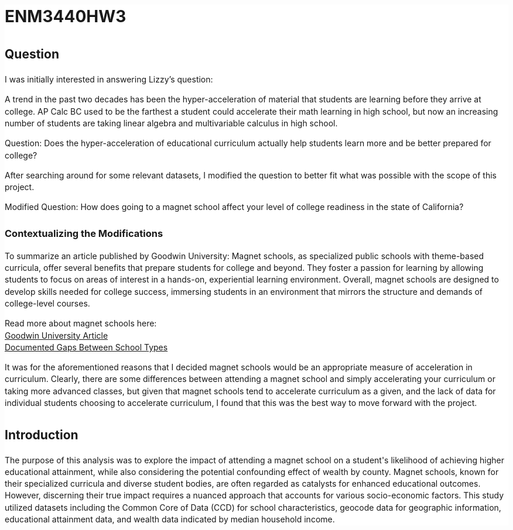 # ENM3440HW3
## Question
I was initially interested in answering Lizzy’s question:

A trend in the past two decades has been the hyper-acceleration of material that students are learning before they arrive at college. AP Calc BC used to be the farthest a student could accelerate their math learning in high school, but now an increasing number of students are taking linear algebra and multivariable calculus in high school. 

Question: Does the hyper-acceleration of educational curriculum actually help students learn more and be better prepared for college?

After searching around for some relevant datasets, I modified the question to better fit what was possible with the scope of this project. 

Modified Question: How does going to a magnet school affect your level of college readiness in the state of California?

### Contextualizing the Modifications
To summarize an article published by Goodwin University:
Magnet schools, as specialized public schools with theme-based curricula, offer several benefits that prepare students for college and beyond. They foster a passion for learning by allowing students to focus on areas of interest in a hands-on, experiential learning environment. Overall, magnet schools are designed to develop skills needed for college success, immersing students in an environment that mirrors the structure and demands of college-level courses​. 

Read more about magnet schools here: \
[Goodwin University Article](https://www.goodwin.edu/enews/does-a-magnet-school-look-good-for-college/#:~:text=Magnet%20school%20helps%20students%2C%20particularly,might%20mirror%20their%20college%20schedule.) \
[Documented Gaps Between School Types](https://www.montgomeryadvertiser.com/story/news/education/2018/06/26/act-scores-college-career-readiness-gap-highlight-mps-magnet-non-magnet-disparity/732382002/)

It was for the aforementioned reasons that I decided magnet schools would be an appropriate measure of acceleration in curriculum. Clearly, there are some differences between attending a magnet school and simply accelerating your curriculum or taking more advanced classes, but given that magnet schools tend to accelerate curriculum as a given, and the lack of data for individual students choosing to accelerate curriculum, I found that this was the best way to move forward with the project.

## Introduction

The purpose of this analysis was to explore the impact of attending a magnet school on a student's likelihood of achieving higher educational attainment, while also considering the potential confounding effect of wealth by county. Magnet schools, known for their specialized curricula and diverse student bodies, are often regarded as catalysts for enhanced educational outcomes. However, discerning their true impact requires a nuanced approach that accounts for various socio-economic factors. This study utilized datasets including the Common Core of Data (CCD) for school characteristics, geocode data for geographic information, educational attainment data, and wealth data indicated by median household income.
